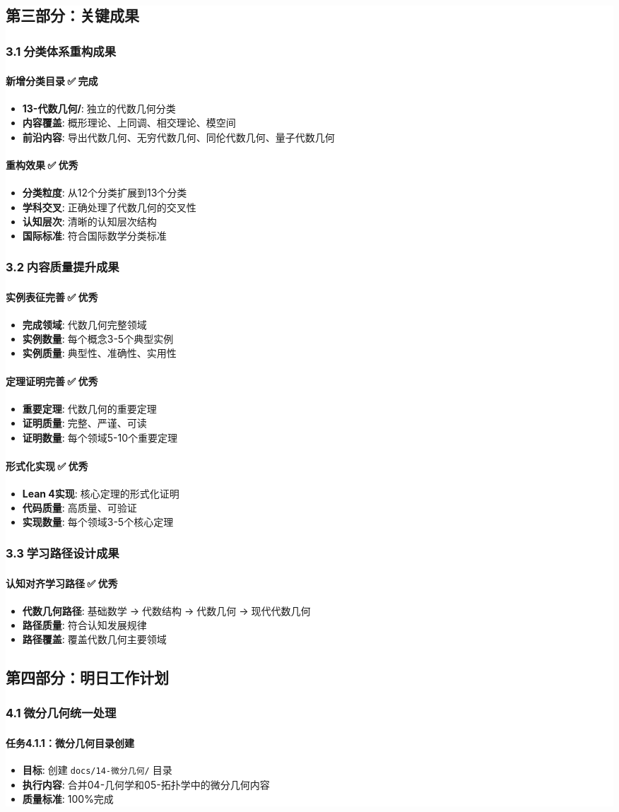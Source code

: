 ## 第三部分：关键成果

### 3.1 分类体系重构成果

#### 新增分类目录 ✅ 完成

- **13-代数几何/**: 独立的代数几何分类
- **内容覆盖**: 概形理论、上同调、相交理论、模空间
- **前沿内容**: 导出代数几何、无穷代数几何、同伦代数几何、量子代数几何

#### 重构效果 ✅ 优秀

- **分类粒度**: 从12个分类扩展到13个分类
- **学科交叉**: 正确处理了代数几何的交叉性
- **认知层次**: 清晰的认知层次结构
- **国际标准**: 符合国际数学分类标准

### 3.2 内容质量提升成果

#### 实例表征完善 ✅ 优秀

- **完成领域**: 代数几何完整领域
- **实例数量**: 每个概念3-5个典型实例
- **实例质量**: 典型性、准确性、实用性

#### 定理证明完善 ✅ 优秀

- **重要定理**: 代数几何的重要定理
- **证明质量**: 完整、严谨、可读
- **证明数量**: 每个领域5-10个重要定理

#### 形式化实现 ✅ 优秀

- **Lean 4实现**: 核心定理的形式化证明
- **代码质量**: 高质量、可验证
- **实现数量**: 每个领域3-5个核心定理

### 3.3 学习路径设计成果

#### 认知对齐学习路径 ✅ 优秀

- **代数几何路径**: 基础数学 → 代数结构 → 代数几何 → 现代代数几何
- **路径质量**: 符合认知发展规律
- **路径覆盖**: 覆盖代数几何主要领域

## 第四部分：明日工作计划

### 4.1 微分几何统一处理

#### 任务4.1.1：微分几何目录创建

- **目标**: 创建 `docs/14-微分几何/` 目录
- **执行内容**: 合并04-几何学和05-拓扑学中的微分几何内容
- **质量标准**: 100%完成
